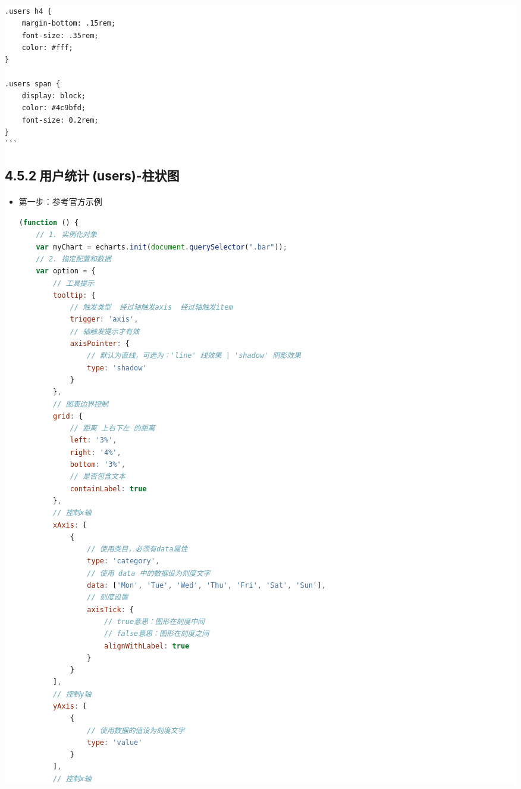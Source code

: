     .users h4 {
        margin-bottom: .15rem;
        font-size: .35rem;
        color: #fff;
    }

    .users span {
        display: block;
        color: #4c9bfd;
        font-size: 0.2rem;
    }
    ```

## 4.5.2 用户统计 (users)-柱状图
- 第一步：参考官方示例
    ```javascript
    (function () {
        // 1. 实例化对象
        var myChart = echarts.init(document.querySelector(".bar"));
        // 2. 指定配置和数据
        var option = {
            // 工具提示
            tooltip: {
                // 触发类型  经过轴触发axis  经过轴触发item
                trigger: 'axis',
                // 轴触发提示才有效
                axisPointer: {
                    // 默认为直线，可选为：'line' 线效果 | 'shadow' 阴影效果       
                    type: 'shadow'
                }
            },
            // 图表边界控制
            grid: {
                // 距离 上右下左 的距离
                left: '3%',
                right: '4%',
                bottom: '3%',
                // 是否包含文本
                containLabel: true
            },
            // 控制x轴
            xAxis: [
                {
                    // 使用类目，必须有data属性
                    type: 'category',
                    // 使用 data 中的数据设为刻度文字
                    data: ['Mon', 'Tue', 'Wed', 'Thu', 'Fri', 'Sat', 'Sun'],
                    // 刻度设置
                    axisTick: {
                        // true意思：图形在刻度中间
                        // false意思：图形在刻度之间
                        alignWithLabel: true
                    }
                }
            ],
            // 控制y轴
            yAxis: [
                {
                    // 使用数据的值设为刻度文字
                    type: 'value'
                }
            ],
            // 控制x轴